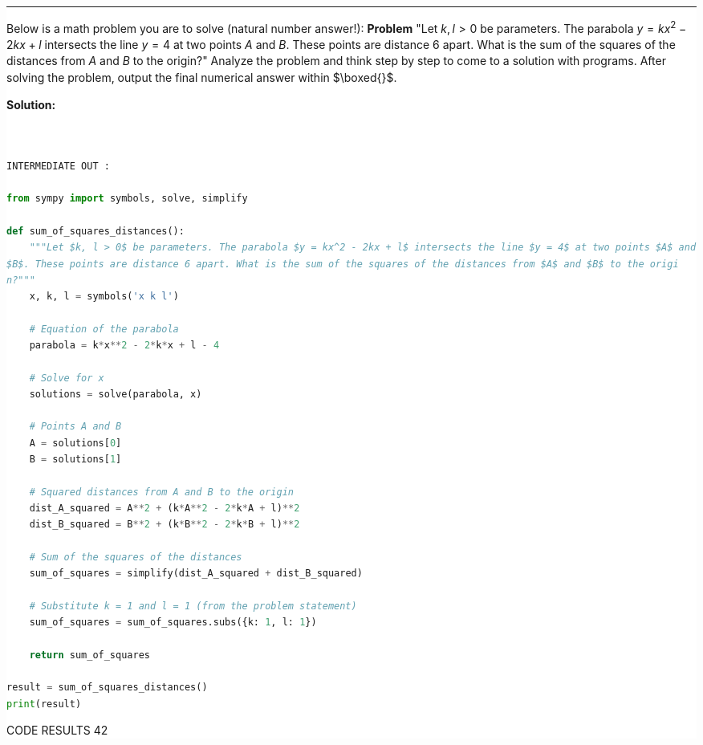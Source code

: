 
---

Below is a math problem you are to solve (natural number answer!):
**Problem**
"Let $k, l > 0$ be parameters. The parabola $y = kx^2 - 2kx + l$ intersects the line $y = 4$ at two points $A$ and $B$. These points are distance 6 apart. What is the sum of the squares of the distances from $A$ and $B$ to the origin?"
Analyze the problem and think step by step to come to a solution with programs. After solving the problem, output the final numerical answer within $\boxed{}$.

**Solution:**


```python


INTERMEDIATE OUT :

from sympy import symbols, solve, simplify

def sum_of_squares_distances():
    """Let $k, l > 0$ be parameters. The parabola $y = kx^2 - 2kx + l$ intersects the line $y = 4$ at two points $A$ and $B$. These points are distance 6 apart. What is the sum of the squares of the distances from $A$ and $B$ to the origin?"""
    x, k, l = symbols('x k l')
    
    # Equation of the parabola
    parabola = k*x**2 - 2*k*x + l - 4
    
    # Solve for x
    solutions = solve(parabola, x)
    
    # Points A and B
    A = solutions[0]
    B = solutions[1]
    
    # Squared distances from A and B to the origin
    dist_A_squared = A**2 + (k*A**2 - 2*k*A + l)**2
    dist_B_squared = B**2 + (k*B**2 - 2*k*B + l)**2
    
    # Sum of the squares of the distances
    sum_of_squares = simplify(dist_A_squared + dist_B_squared)
    
    # Substitute k = 1 and l = 1 (from the problem statement)
    sum_of_squares = sum_of_squares.subs({k: 1, l: 1})

    return sum_of_squares

result = sum_of_squares_distances()
print(result)
```

CODE RESULTS 42
